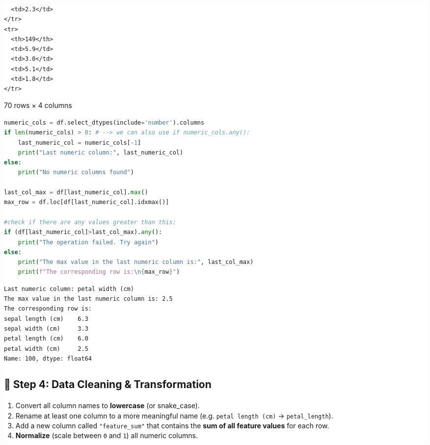       <td>2.3</td>
    </tr>
    <tr>
      <th>149</th>
      <td>5.9</td>
      <td>3.0</td>
      <td>5.1</td>
      <td>1.8</td>
    </tr>
  </tbody>
</table>
<p>70 rows × 4 columns</p>
</div>




```python
numeric_cols = df.select_dtypes(include='number').columns
if len(numeric_cols) > 0: # --> we can also use if numeric_cols.any():
    last_numeric_col = numeric_cols[-1]
    print("Last numeric column:", last_numeric_col)
else:
    print("No numeric columns found")

last_col_max = df[last_numeric_col].max()
max_row = df.loc[df[last_numeric_col].idxmax()]

#check if there are any values greater than this:
if (df[last_numeric_col]>last_col_max).any():
    print("The operation failed. Try again")
else: 
    print("The max value in the last numeric column is:", last_col_max)
    print(f"The corresponding row is:\n{max_row}")

```

    Last numeric column: petal width (cm)
    The max value in the last numeric column is: 2.5
    The corresponding row is:
    sepal length (cm)    6.3
    sepal width (cm)     3.3
    petal length (cm)    6.0
    petal width (cm)     2.5
    Name: 100, dtype: float64



```python

```

## 🔄 **Step 4: Data Cleaning & Transformation**
1. Convert all column names to **lowercase** (or snake_case).
2. Rename at least one column to a more meaningful name (e.g. `petal length (cm)` -> `petal_length`).
3. Add a new column called `"feature_sum"` that contains the **sum of all feature values** for each row.
4. **Normalize** (scale between `0` and `1`) all numeric columns.
